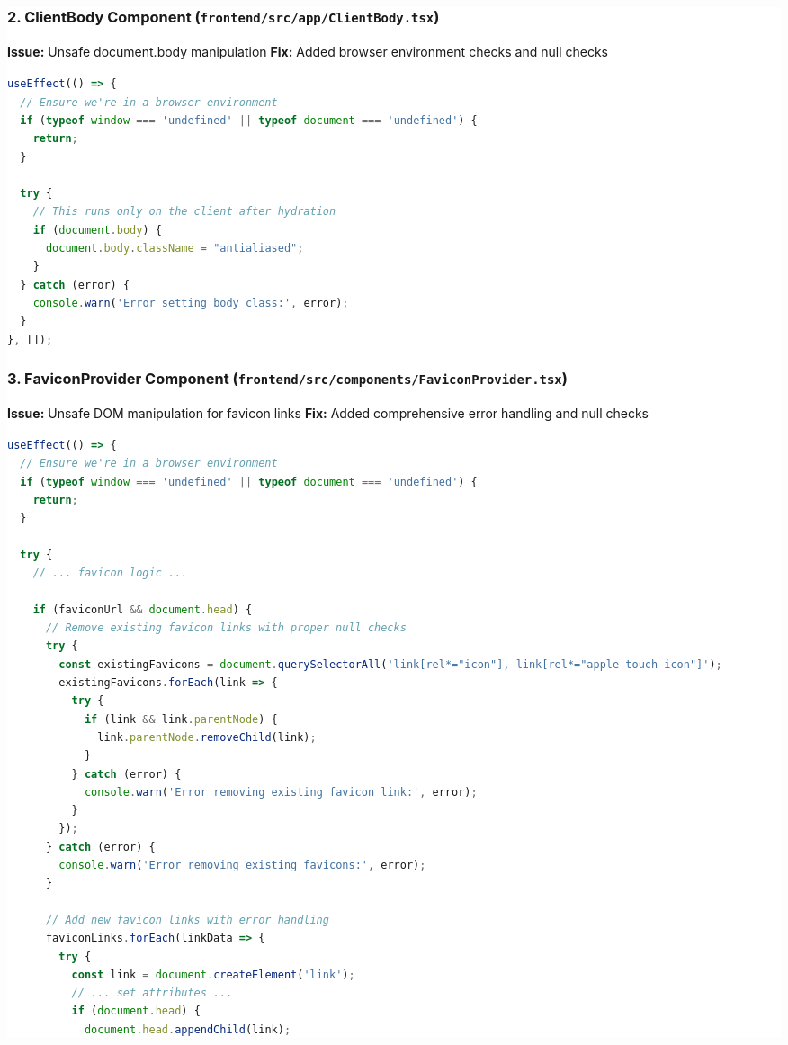 ### 2. ClientBody Component (`frontend/src/app/ClientBody.tsx`)

**Issue:** Unsafe document.body manipulation
**Fix:** Added browser environment checks and null checks

```typescript
useEffect(() => {
  // Ensure we're in a browser environment
  if (typeof window === 'undefined' || typeof document === 'undefined') {
    return;
  }

  try {
    // This runs only on the client after hydration
    if (document.body) {
      document.body.className = "antialiased";
    }
  } catch (error) {
    console.warn('Error setting body class:', error);
  }
}, []);
```

### 3. FaviconProvider Component (`frontend/src/components/FaviconProvider.tsx`)

**Issue:** Unsafe DOM manipulation for favicon links
**Fix:** Added comprehensive error handling and null checks

```typescript
useEffect(() => {
  // Ensure we're in a browser environment
  if (typeof window === 'undefined' || typeof document === 'undefined') {
    return;
  }

  try {
    // ... favicon logic ...
    
    if (faviconUrl && document.head) {
      // Remove existing favicon links with proper null checks
      try {
        const existingFavicons = document.querySelectorAll('link[rel*="icon"], link[rel*="apple-touch-icon"]');
        existingFavicons.forEach(link => {
          try {
            if (link && link.parentNode) {
              link.parentNode.removeChild(link);
            }
          } catch (error) {
            console.warn('Error removing existing favicon link:', error);
          }
        });
      } catch (error) {
        console.warn('Error removing existing favicons:', error);
      }

      // Add new favicon links with error handling
      faviconLinks.forEach(linkData => {
        try {
          const link = document.createElement('link');
          // ... set attributes ...
          if (document.head) {
            document.head.appendChild(link);
```
